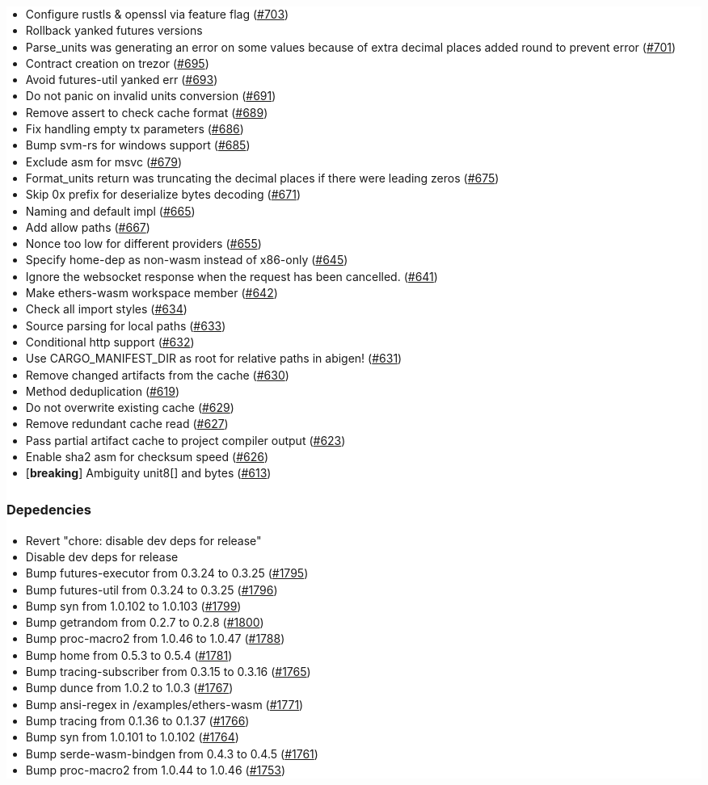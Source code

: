 - Configure rustls & openssl via feature flag ([#703](https://github.com/gakonst/ethers-rs/issues/703))
- Rollback yanked futures versions
- Parse_units was generating an error on some values because of extra decimal places added round to prevent error ([#701](https://github.com/gakonst/ethers-rs/issues/701))
- Contract creation on trezor ([#695](https://github.com/gakonst/ethers-rs/issues/695))
- Avoid futures-util yanked err ([#693](https://github.com/gakonst/ethers-rs/issues/693))
- Do not panic on invalid units conversion ([#691](https://github.com/gakonst/ethers-rs/issues/691))
- Remove assert to check cache format ([#689](https://github.com/gakonst/ethers-rs/issues/689))
- Fix handling empty tx parameters ([#686](https://github.com/gakonst/ethers-rs/issues/686))
- Bump svm-rs for windows support ([#685](https://github.com/gakonst/ethers-rs/issues/685))
- Exclude asm for msvc ([#679](https://github.com/gakonst/ethers-rs/issues/679))
- Format_units return was truncating the decimal places if there were leading zeros ([#675](https://github.com/gakonst/ethers-rs/issues/675))
- Skip 0x prefix for deserialize bytes decoding ([#671](https://github.com/gakonst/ethers-rs/issues/671))
- Naming and default impl ([#665](https://github.com/gakonst/ethers-rs/issues/665))
- Add allow paths ([#667](https://github.com/gakonst/ethers-rs/issues/667))
- Nonce too low for different providers ([#655](https://github.com/gakonst/ethers-rs/issues/655))
- Specify home-dep as non-wasm instead of x86-only ([#645](https://github.com/gakonst/ethers-rs/issues/645))
- Ignore the websocket response when the request has been cancelled. ([#641](https://github.com/gakonst/ethers-rs/issues/641))
- Make ethers-wasm workspace member ([#642](https://github.com/gakonst/ethers-rs/issues/642))
- Check all import styles ([#634](https://github.com/gakonst/ethers-rs/issues/634))
- Source parsing for local paths ([#633](https://github.com/gakonst/ethers-rs/issues/633))
- Conditional http support ([#632](https://github.com/gakonst/ethers-rs/issues/632))
- Use CARGO_MANIFEST_DIR as root for relative paths in abigen! ([#631](https://github.com/gakonst/ethers-rs/issues/631))
- Remove changed artifacts from the cache ([#630](https://github.com/gakonst/ethers-rs/issues/630))
- Method deduplication ([#619](https://github.com/gakonst/ethers-rs/issues/619))
- Do not overwrite existing cache ([#629](https://github.com/gakonst/ethers-rs/issues/629))
- Remove redundant cache read ([#627](https://github.com/gakonst/ethers-rs/issues/627))
- Pass partial artifact cache to project compiler output ([#623](https://github.com/gakonst/ethers-rs/issues/623))
- Enable sha2 asm for checksum speed ([#626](https://github.com/gakonst/ethers-rs/issues/626))
- [**breaking**] Ambiguity unit8[] and bytes ([#613](https://github.com/gakonst/ethers-rs/issues/613))

### Depedencies

- Revert "chore: disable dev deps for release"
- Disable dev deps for release
- Bump futures-executor from 0.3.24 to 0.3.25 ([#1795](https://github.com/gakonst/ethers-rs/issues/1795))
- Bump futures-util from 0.3.24 to 0.3.25 ([#1796](https://github.com/gakonst/ethers-rs/issues/1796))
- Bump syn from 1.0.102 to 1.0.103 ([#1799](https://github.com/gakonst/ethers-rs/issues/1799))
- Bump getrandom from 0.2.7 to 0.2.8 ([#1800](https://github.com/gakonst/ethers-rs/issues/1800))
- Bump proc-macro2 from 1.0.46 to 1.0.47 ([#1788](https://github.com/gakonst/ethers-rs/issues/1788))
- Bump home from 0.5.3 to 0.5.4 ([#1781](https://github.com/gakonst/ethers-rs/issues/1781))
- Bump tracing-subscriber from 0.3.15 to 0.3.16 ([#1765](https://github.com/gakonst/ethers-rs/issues/1765))
- Bump dunce from 1.0.2 to 1.0.3 ([#1767](https://github.com/gakonst/ethers-rs/issues/1767))
- Bump ansi-regex in /examples/ethers-wasm ([#1771](https://github.com/gakonst/ethers-rs/issues/1771))
- Bump tracing from 0.1.36 to 0.1.37 ([#1766](https://github.com/gakonst/ethers-rs/issues/1766))
- Bump syn from 1.0.101 to 1.0.102 ([#1764](https://github.com/gakonst/ethers-rs/issues/1764))
- Bump serde-wasm-bindgen from 0.4.3 to 0.4.5 ([#1761](https://github.com/gakonst/ethers-rs/issues/1761))
- Bump proc-macro2 from 1.0.44 to 1.0.46 ([#1753](https://github.com/gakonst/ethers-rs/issues/1753))